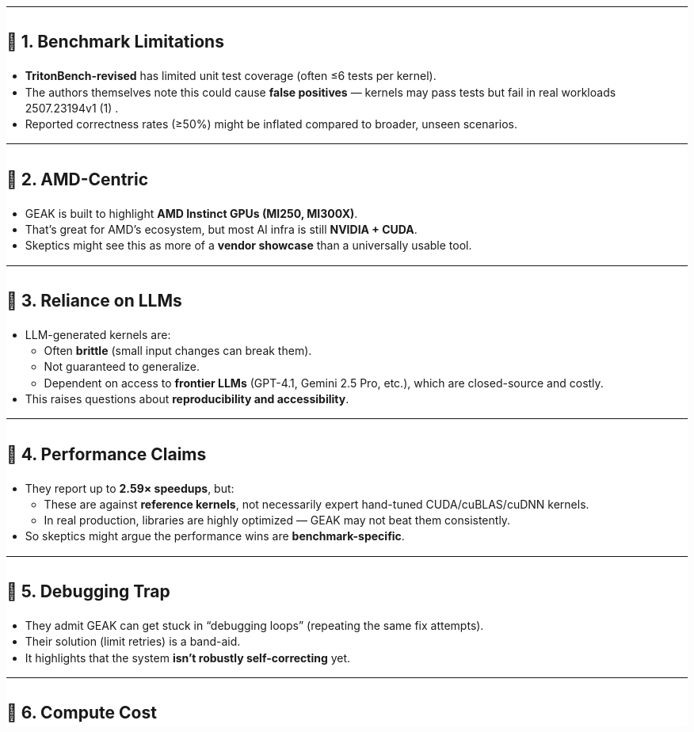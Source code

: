 * * *

🔹 1. **Benchmark Limitations**
-------------------------------

*   **TritonBench-revised** has limited unit test coverage (often ≤6 tests per kernel).
*   The authors themselves note this could cause **false positives** — kernels may pass tests but fail in real workloads
    2507.23194v1 (1)
    .
*   Reported correctness rates (≥50%) might be inflated compared to broader, unseen scenarios.

* * *

🔹 2. **AMD-Centric**
---------------------

*   GEAK is built to highlight **AMD Instinct GPUs (MI250, MI300X)**.
*   That’s great for AMD’s ecosystem, but most AI infra is still **NVIDIA + CUDA**.
*   Skeptics might see this as more of a **vendor showcase** than a universally usable tool.

* * *

🔹 3. **Reliance on LLMs**
--------------------------

*   LLM-generated kernels are:
    *   Often **brittle** (small input changes can break them).
    *   Not guaranteed to generalize.
    *   Dependent on access to **frontier LLMs** (GPT-4.1, Gemini 2.5 Pro, etc.), which are closed-source and costly.
*   This raises questions about **reproducibility and accessibility**.

* * *

🔹 4. **Performance Claims**
----------------------------

*   They report up to **2.59× speedups**, but:
    *   These are against **reference kernels**, not necessarily expert hand-tuned CUDA/cuBLAS/cuDNN kernels.
    *   In real production, libraries are highly optimized — GEAK may not beat them consistently.
*   So skeptics might argue the performance wins are **benchmark-specific**.

* * *

🔹 5. **Debugging Trap**
------------------------

*   They admit GEAK can get stuck in “debugging loops” (repeating the same fix attempts).
*   Their solution (limit retries) is a band-aid.
*   It highlights that the system **isn’t robustly self-correcting** yet.

* * *

🔹 6. **Compute Cost**
----------------------
